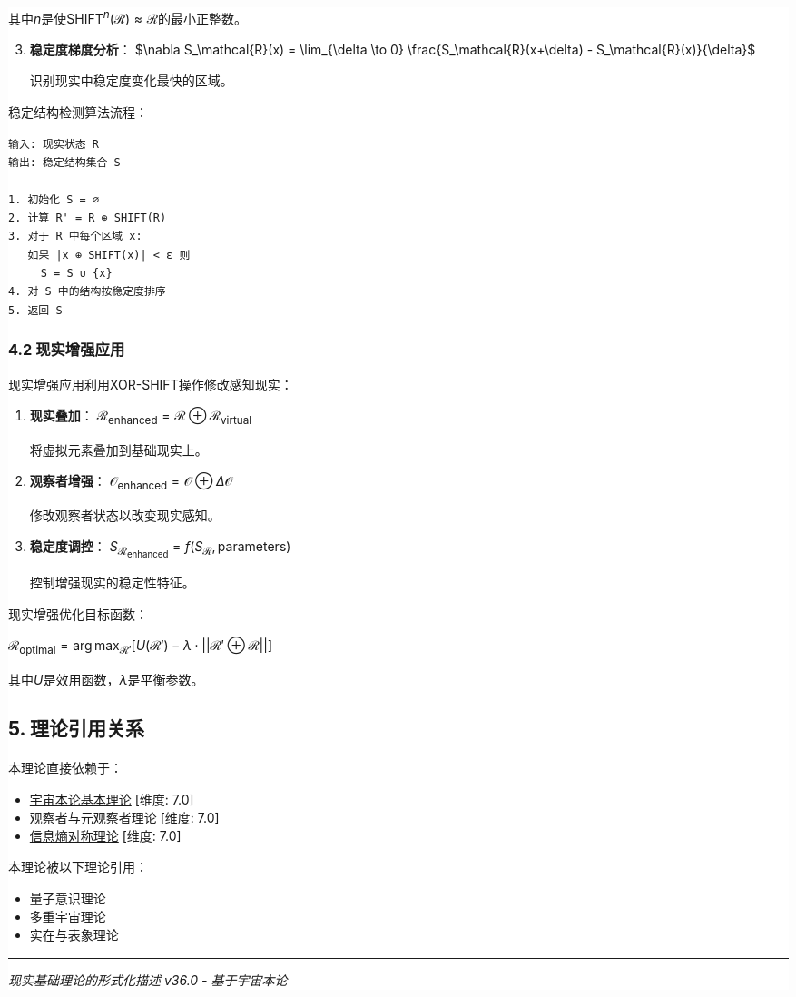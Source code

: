    其中$`n`$是使$`\text{SHIFT}^n(\mathcal{R}) \approx \mathcal{R}`$的最小正整数。

3. **稳定度梯度分析**：
   $`\nabla S_\mathcal{R}(x) = \lim_{\delta \to 0} \frac{S_\mathcal{R}(x+\delta) - S_\mathcal{R}(x)}{\delta}`$
   
   识别现实中稳定度变化最快的区域。

稳定结构检测算法流程：

```
输入: 现实状态 R
输出: 稳定结构集合 S

1. 初始化 S = ∅
2. 计算 R' = R ⊕ SHIFT(R)
3. 对于 R 中每个区域 x:
   如果 |x ⊕ SHIFT(x)| < ε 则
     S = S ∪ {x}
4. 对 S 中的结构按稳定度排序
5. 返回 S
```

### 4.2 现实增强应用

现实增强应用利用XOR-SHIFT操作修改感知现实：

1. **现实叠加**：
   $`\mathcal{R}_{\text{enhanced}} = \mathcal{R} \oplus \mathcal{R}_{\text{virtual}}`$
   
   将虚拟元素叠加到基础现实上。

2. **观察者增强**：
   $`\mathcal{O}_{\text{enhanced}} = \mathcal{O} \oplus \Delta\mathcal{O}`$
   
   修改观察者状态以改变现实感知。

3. **稳定度调控**：
   $`S_{\mathcal{R}_{\text{enhanced}}} = f(S_\mathcal{R}, \text{parameters})`$
   
   控制增强现实的稳定性特征。

现实增强优化目标函数：

$`\mathcal{R}_{\text{optimal}} = \arg\max_{\mathcal{R}'} [U(\mathcal{R}') - \lambda \cdot ||\mathcal{R}' \oplus \mathcal{R}||]`$

其中$`U`$是效用函数，$`\lambda`$是平衡参数。

## 5. 理论引用关系

本理论直接依赖于：
- [宇宙本论基本理论](formal_theory_cosmic_ontology.md) [维度: 7.0]
- [观察者与元观察者理论](formal_theory_observer_meta_observer.md) [维度: 7.0]
- [信息熵对称理论](formal_theory_information_entropy_symmetry.md) [维度: 7.0]

本理论被以下理论引用：
- 量子意识理论
- 多重宇宙理论
- 实在与表象理论

---

*现实基础理论的形式化描述 v36.0 - 基于宇宙本论* 